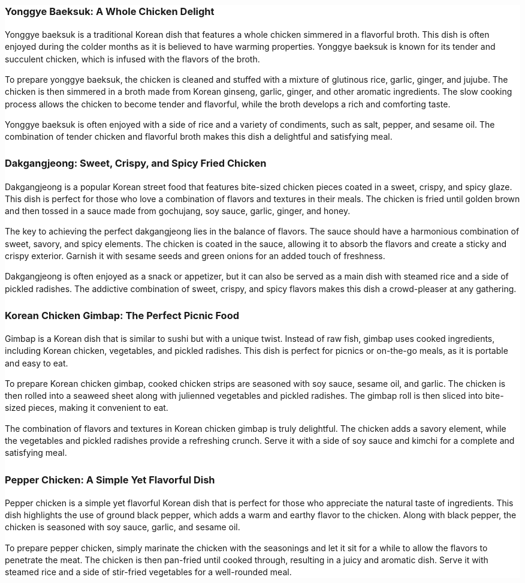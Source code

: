 ### Yonggye Baeksuk: A Whole Chicken Delight

Yonggye baeksuk is a traditional Korean dish that features a whole chicken simmered in a flavorful broth. This dish is often enjoyed during the colder months as it is believed to have warming properties. Yonggye baeksuk is known for its tender and succulent chicken, which is infused with the flavors of the broth.

To prepare yonggye baeksuk, the chicken is cleaned and stuffed with a mixture of glutinous rice, garlic, ginger, and jujube. The chicken is then simmered in a broth made from Korean ginseng, garlic, ginger, and other aromatic ingredients. The slow cooking process allows the chicken to become tender and flavorful, while the broth develops a rich and comforting taste.

Yonggye baeksuk is often enjoyed with a side of rice and a variety of condiments, such as salt, pepper, and sesame oil. The combination of tender chicken and flavorful broth makes this dish a delightful and satisfying meal.

### Dakgangjeong: Sweet, Crispy, and Spicy Fried Chicken

Dakgangjeong is a popular Korean street food that features bite-sized chicken pieces coated in a sweet, crispy, and spicy glaze. This dish is perfect for those who love a combination of flavors and textures in their meals. The chicken is fried until golden brown and then tossed in a sauce made from gochujang, soy sauce, garlic, ginger, and honey.

The key to achieving the perfect dakgangjeong lies in the balance of flavors. The sauce should have a harmonious combination of sweet, savory, and spicy elements. The chicken is coated in the sauce, allowing it to absorb the flavors and create a sticky and crispy exterior. Garnish it with sesame seeds and green onions for an added touch of freshness.

Dakgangjeong is often enjoyed as a snack or appetizer, but it can also be served as a main dish with steamed rice and a side of pickled radishes. The addictive combination of sweet, crispy, and spicy flavors makes this dish a crowd-pleaser at any gathering.

### Korean Chicken Gimbap: The Perfect Picnic Food

Gimbap is a Korean dish that is similar to sushi but with a unique twist. Instead of raw fish, gimbap uses cooked ingredients, including Korean chicken, vegetables, and pickled radishes. This dish is perfect for picnics or on-the-go meals, as it is portable and easy to eat.

To prepare Korean chicken gimbap, cooked chicken strips are seasoned with soy sauce, sesame oil, and garlic. The chicken is then rolled into a seaweed sheet along with julienned vegetables and pickled radishes. The gimbap roll is then sliced into bite-sized pieces, making it convenient to eat.

The combination of flavors and textures in Korean chicken gimbap is truly delightful. The chicken adds a savory element, while the vegetables and pickled radishes provide a refreshing crunch. Serve it with a side of soy sauce and kimchi for a complete and satisfying meal.

### Pepper Chicken: A Simple Yet Flavorful Dish

Pepper chicken is a simple yet flavorful Korean dish that is perfect for those who appreciate the natural taste of ingredients. This dish highlights the use of ground black pepper, which adds a warm and earthy flavor to the chicken. Along with black pepper, the chicken is seasoned with soy sauce, garlic, and sesame oil.

To prepare pepper chicken, simply marinate the chicken with the seasonings and let it sit for a while to allow the flavors to penetrate the meat. The chicken is then pan-fried until cooked through, resulting in a juicy and aromatic dish. Serve it with steamed rice and a side of stir-fried vegetables for a well-rounded meal.

